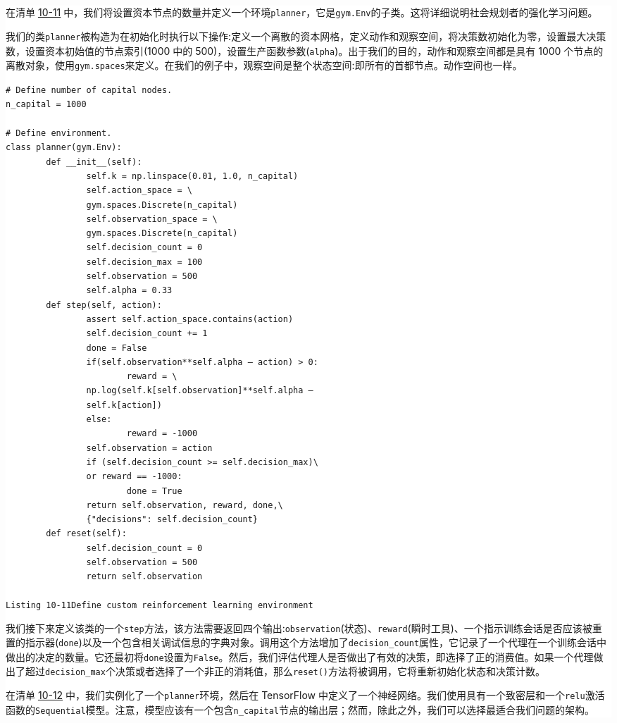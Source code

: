 在清单 [10-11](#PC11) 中，我们将设置资本节点的数量并定义一个环境`planner`，它是`gym.Env`的子类。这将详细说明社会规划者的强化学习问题。

我们的类`planner`被构造为在初始化时执行以下操作:定义一个离散的资本网格，定义动作和观察空间，将决策数初始化为零，设置最大决策数，设置资本初始值的节点索引(1000 中的 500)，设置生产函数参数(`alpha`)。出于我们的目的，动作和观察空间都是具有 1000 个节点的离散对象，使用`gym.spaces`来定义。在我们的例子中，观察空间是整个状态空间:即所有的首都节点。动作空间也一样。

```
# Define number of capital nodes.
n_capital = 1000

# Define environment.
class planner(gym.Env):
        def __init__(self):
                self.k = np.linspace(0.01, 1.0, n_capital)
                self.action_space = \
                gym.spaces.Discrete(n_capital)
                self.observation_space = \
                gym.spaces.Discrete(n_capital)
                self.decision_count = 0
                self.decision_max = 100
                self.observation = 500
                self.alpha = 0.33
        def step(self, action):
                assert self.action_space.contains(action)
                self.decision_count += 1
                done = False
                if(self.observation**self.alpha – action) > 0:
                        reward = \
                np.log(self.k[self.observation]**self.alpha –
                self.k[action])
                else:
                        reward = -1000
                self.observation = action
                if (self.decision_count >= self.decision_max)\
                or reward == -1000:
                        done = True
                return self.observation, reward, done,\
                {"decisions": self.decision_count}
        def reset(self):
                self.decision_count = 0
                self.observation = 500
                return self.observation

Listing 10-11Define custom reinforcement learning environment

```

我们接下来定义该类的一个`step`方法，该方法需要返回四个输出:`observation`(状态)、`reward`(瞬时工具)、一个指示训练会话是否应该被重置的指示器(`done`)以及一个包含相关调试信息的字典对象。调用这个方法增加了`decision_count`属性，它记录了一个代理在一个训练会话中做出的决定的数量。它还最初将`done`设置为`False`。然后，我们评估代理人是否做出了有效的决策，即选择了正的消费值。如果一个代理做出了超过`decision_max`个决策或者选择了一个非正的消耗值，那么`reset()`方法将被调用，它将重新初始化状态和决策计数。

在清单 [10-12](#PC12) 中，我们实例化了一个`planner`环境，然后在 TensorFlow 中定义了一个神经网络。我们使用具有一个致密层和一个`relu`激活函数的`Sequential`模型。注意，模型应该有一个包含`n_capital`节点的输出层；然而，除此之外，我们可以选择最适合我们问题的架构。
